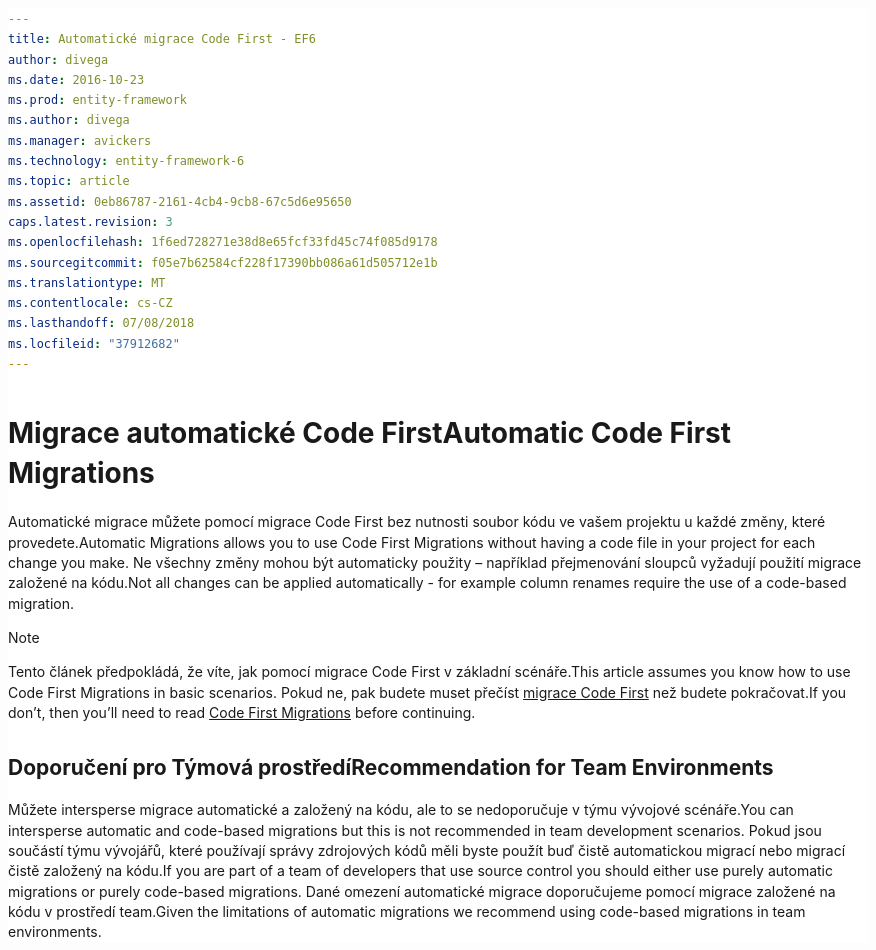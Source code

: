 ```yaml
---
title: Automatické migrace Code First - EF6
author: divega
ms.date: 2016-10-23
ms.prod: entity-framework
ms.author: divega
ms.manager: avickers
ms.technology: entity-framework-6
ms.topic: article
ms.assetid: 0eb86787-2161-4cb4-9cb8-67c5d6e95650
caps.latest.revision: 3
ms.openlocfilehash: 1f6ed728271e38d8e65fcf33fd45c74f085d9178
ms.sourcegitcommit: f05e7b62584cf228f17390bb086a61d505712e1b
ms.translationtype: MT
ms.contentlocale: cs-CZ
ms.lasthandoff: 07/08/2018
ms.locfileid: "37912682"
---
```

# <a name="automatic-code-first-migrations"></a><span data-ttu-id="b0dfd-102">Migrace automatické Code First</span><span class="sxs-lookup"><span data-stu-id="b0dfd-102">Automatic Code First Migrations</span></span>
<span data-ttu-id="b0dfd-103">Automatické migrace můžete pomocí migrace Code First bez nutnosti soubor kódu ve vašem projektu u každé změny, které provedete.</span><span class="sxs-lookup"><span data-stu-id="b0dfd-103">Automatic Migrations allows you to use Code First Migrations without having a code file in your project for each change you make.</span></span> <span data-ttu-id="b0dfd-104">Ne všechny změny mohou být automaticky použity – například přejmenování sloupců vyžadují použití migrace založené na kódu.</span><span class="sxs-lookup"><span data-stu-id="b0dfd-104">Not all changes can be applied automatically - for example column renames require the use of a code-based migration.</span></span>

> [!NOTE]
> <span data-ttu-id="b0dfd-105">Tento článek předpokládá, že víte, jak pomocí migrace Code First v základní scénáře.</span><span class="sxs-lookup"><span data-stu-id="b0dfd-105">This article assumes you know how to use Code First Migrations in basic scenarios.</span></span> <span data-ttu-id="b0dfd-106">Pokud ne, pak budete muset přečíst [migrace Code First](~/ef6/modeling/code-first/migrations/index.md) než budete pokračovat.</span><span class="sxs-lookup"><span data-stu-id="b0dfd-106">If you don’t, then you’ll need to read [Code First Migrations](~/ef6/modeling/code-first/migrations/index.md) before continuing.</span></span>

## <a name="recommendation-for-team-environments"></a><span data-ttu-id="b0dfd-107">Doporučení pro Týmová prostředí</span><span class="sxs-lookup"><span data-stu-id="b0dfd-107">Recommendation for Team Environments</span></span>

<span data-ttu-id="b0dfd-108">Můžete intersperse migrace automatické a založený na kódu, ale to se nedoporučuje v týmu vývojové scénáře.</span><span class="sxs-lookup"><span data-stu-id="b0dfd-108">You can intersperse automatic and code-based migrations but this is not recommended in team development scenarios.</span></span> <span data-ttu-id="b0dfd-109">Pokud jsou součástí týmu vývojářů, které používají správy zdrojových kódů měli byste použít buď čistě automatickou migrací nebo migrací čistě založený na kódu.</span><span class="sxs-lookup"><span data-stu-id="b0dfd-109">If you are part of a team of developers that use source control you should either use purely automatic migrations or purely code-based migrations.</span></span> <span data-ttu-id="b0dfd-110">Dané omezení automatické migrace doporučujeme pomocí migrace založené na kódu v prostředí team.</span><span class="sxs-lookup"><span data-stu-id="b0dfd-110">Given the limitations of automatic migrations we recommend using code-based migrations in team environments.</span></span>
